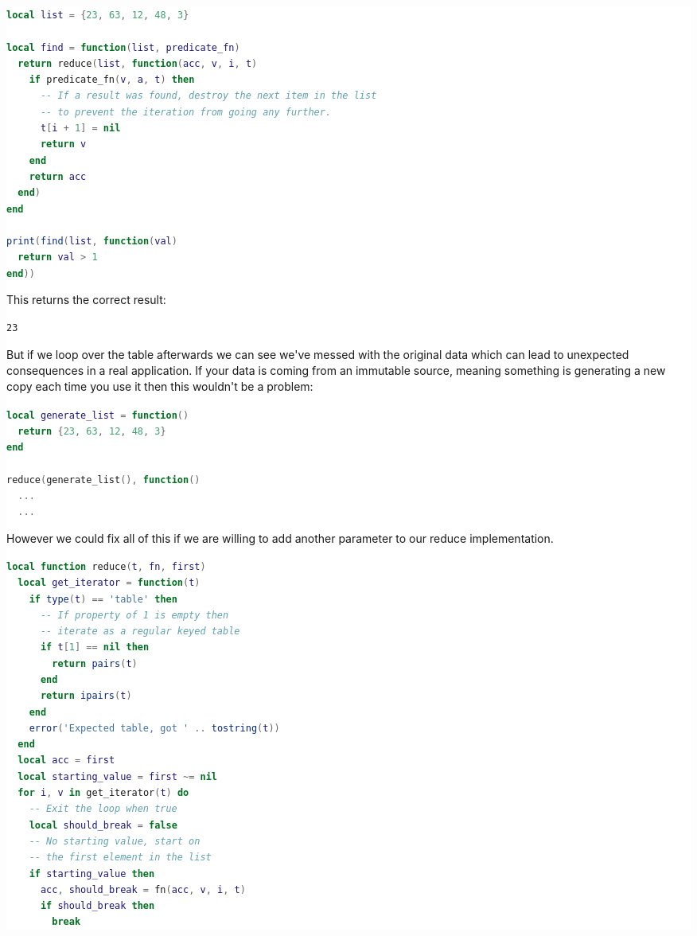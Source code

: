 ```lua
local list = {23, 63, 12, 48, 3}

local find = function(list, predicate_fn)
  return reduce(list, function(acc, v, i, t)
    if predicate_fn(v, a, t) then
      -- If a result was found, destroy the next item in the list
      -- to prevent the iteration from going any further.
      t[i + 1] = nil
      return v
    end
    return acc
  end)
end

print(find(list, function(val)
  return val > 1
end))
```

This returns the correct result:

```
23
```

But if we loop over the table afterwards we can see we've messed with the original data which can lead to unexpected consequences in a real application.
If your data is coming from an immutable source, meaning something is generating a new copy each time you use it then this wouldn't be a problem:

```lua
local generate_list = function()
  return {23, 63, 12, 48, 3}
end

reduce(generate_list(), function()
  ...
  ...
```

However we could fix all of this if we are willing to add another parameter to our reduce implementation.

```lua
local function reduce(t, fn, first)
  local get_iterator = function(t)
    if type(t) == 'table' then
      -- If property of 1 is empty then
      -- iterate as a regular keyed table
      if t[1] == nil then
        return pairs(t)
      end
      return ipairs(t)
    end
    error('Expected table, got ' .. tostring(t))
  end
  local acc = first
  local starting_value = first ~= nil
  for i, v in get_iterator(t) do
    -- Exit the loop when true
    local should_break = false
    -- No starting value, start on
    -- the first element in the list
    if starting_value then
      acc, should_break = fn(acc, v, i, t)
      if should_break then
        break
```